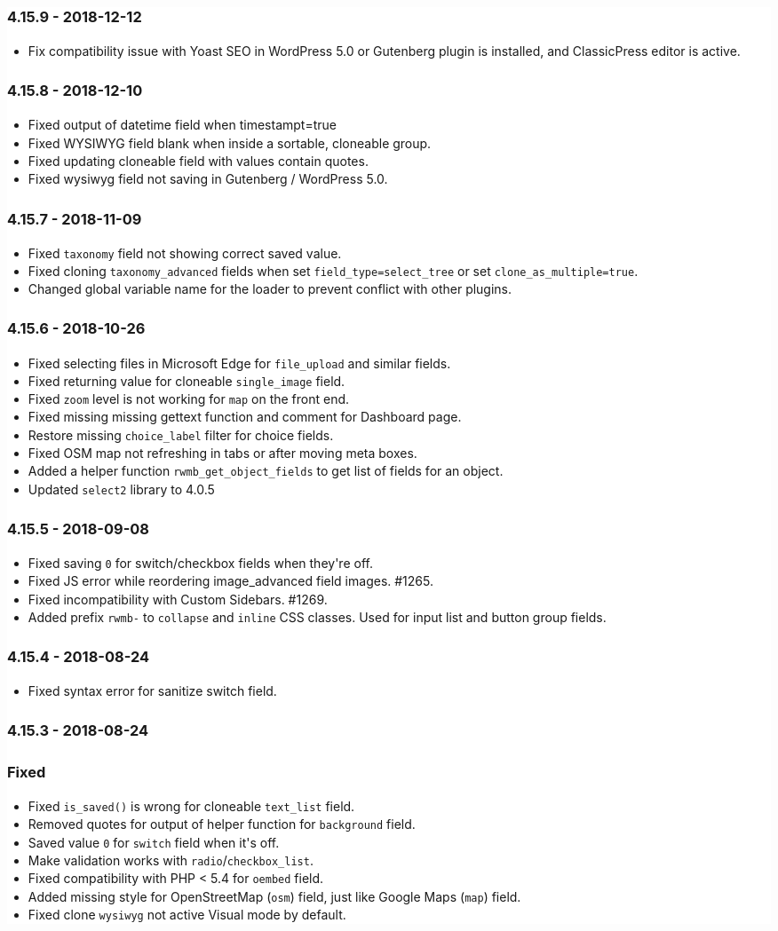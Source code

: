 ### 4.15.9 - 2018-12-12

- Fix compatibility issue with Yoast SEO in WordPress 5.0 or Gutenberg plugin is installed, and ClassicPress editor is active.

### 4.15.8 - 2018-12-10

- Fixed output of datetime field when timestampt=true
- Fixed WYSIWYG field blank when inside a sortable, cloneable group.
- Fixed updating cloneable field with values contain quotes.
- Fixed wysiwyg field not saving in Gutenberg / WordPress 5.0.

### 4.15.7 - 2018-11-09

- Fixed `taxonomy` field not showing correct saved value.
- Fixed cloning `taxonomy_advanced` fields when set `field_type=select_tree` or set `clone_as_multiple=true`.
- Changed global variable name for the loader to prevent conflict with other plugins.

### 4.15.6 - 2018-10-26

- Fixed selecting files in Microsoft Edge for `file_upload` and similar fields.
- Fixed returning value for cloneable `single_image` field.
- Fixed `zoom` level is not working for `map` on the front end.
- Fixed missing missing gettext function and comment for Dashboard page.
- Restore missing `choice_label` filter for choice fields.
- Fixed OSM map not refreshing in tabs or after moving meta boxes.
- Added a helper function `rwmb_get_object_fields` to get list of fields for an object.
- Updated `select2` library to 4.0.5

### 4.15.5 - 2018-09-08

- Fixed saving `0` for switch/checkbox fields when they're off.
- Fixed JS error while reordering image\_advanced field images. #1265.
- Fixed incompatibility with Custom Sidebars. #1269.
- Added prefix `rwmb-` to `collapse` and `inline` CSS classes. Used for input list and button group fields.

### 4.15.4 - 2018-08-24

- Fixed syntax error for sanitize switch field.

### 4.15.3 - 2018-08-24

### Fixed

- Fixed `is_saved()` is wrong for cloneable `text_list` field.
- Removed quotes for output of helper function for `background` field.
- Saved value `0` for `switch` field when it's off.
- Make validation works with `radio`/`checkbox_list`.
- Fixed compatibility with PHP < 5.4 for `oembed` field.
- Added missing style for OpenStreetMap (`osm`) field, just like Google Maps (`map`) field.
- Fixed clone `wysiwyg` not active Visual mode by default.
